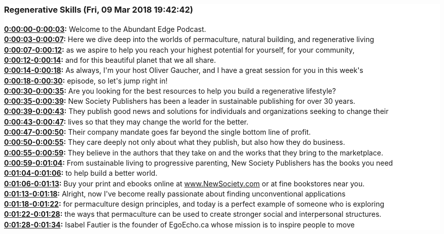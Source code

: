 ### Regenerative Skills  (Fri, 09 Mar 2018 19:42:42)
**[0:00:00-0:00:03](https://regenerativeskills.com/abundantedge-applying-permaculture-to-your-life-and-social-interactions-with-isabelle-fortierof-egoeco-055/#t=0:00:00):**  Welcome to the Abundant Edge Podcast.  
**[0:00:03-0:00:07](https://regenerativeskills.com/abundantedge-applying-permaculture-to-your-life-and-social-interactions-with-isabelle-fortierof-egoeco-055/#t=0:00:03):**  Here we dive deep into the worlds of permaculture, natural building, and regenerative living  
**[0:00:07-0:00:12](https://regenerativeskills.com/abundantedge-applying-permaculture-to-your-life-and-social-interactions-with-isabelle-fortierof-egoeco-055/#t=0:00:07):**  as we aspire to help you reach your highest potential for yourself, for your community,  
**[0:00:12-0:00:14](https://regenerativeskills.com/abundantedge-applying-permaculture-to-your-life-and-social-interactions-with-isabelle-fortierof-egoeco-055/#t=0:00:12):**  and for this beautiful planet that we all share.  
**[0:00:14-0:00:18](https://regenerativeskills.com/abundantedge-applying-permaculture-to-your-life-and-social-interactions-with-isabelle-fortierof-egoeco-055/#t=0:00:14):**  As always, I'm your host Oliver Gaucher, and I have a great session for you in this week's  
**[0:00:18-0:00:30](https://regenerativeskills.com/abundantedge-applying-permaculture-to-your-life-and-social-interactions-with-isabelle-fortierof-egoeco-055/#t=0:00:18):**  episode, so let's jump right in!  
**[0:00:30-0:00:35](https://regenerativeskills.com/abundantedge-applying-permaculture-to-your-life-and-social-interactions-with-isabelle-fortierof-egoeco-055/#t=0:00:30):**  Are you looking for the best resources to help you build a regenerative lifestyle?  
**[0:00:35-0:00:39](https://regenerativeskills.com/abundantedge-applying-permaculture-to-your-life-and-social-interactions-with-isabelle-fortierof-egoeco-055/#t=0:00:35):**  New Society Publishers has been a leader in sustainable publishing for over 30 years.  
**[0:00:39-0:00:43](https://regenerativeskills.com/abundantedge-applying-permaculture-to-your-life-and-social-interactions-with-isabelle-fortierof-egoeco-055/#t=0:00:39):**  They publish good news and solutions for individuals and organizations seeking to change their  
**[0:00:43-0:00:47](https://regenerativeskills.com/abundantedge-applying-permaculture-to-your-life-and-social-interactions-with-isabelle-fortierof-egoeco-055/#t=0:00:43):**  lives so that they may change the world for the better.  
**[0:00:47-0:00:50](https://regenerativeskills.com/abundantedge-applying-permaculture-to-your-life-and-social-interactions-with-isabelle-fortierof-egoeco-055/#t=0:00:47):**  Their company mandate goes far beyond the single bottom line of profit.  
**[0:00:50-0:00:55](https://regenerativeskills.com/abundantedge-applying-permaculture-to-your-life-and-social-interactions-with-isabelle-fortierof-egoeco-055/#t=0:00:50):**  They care deeply not only about what they publish, but also how they do business.  
**[0:00:55-0:00:59](https://regenerativeskills.com/abundantedge-applying-permaculture-to-your-life-and-social-interactions-with-isabelle-fortierof-egoeco-055/#t=0:00:55):**  They believe in the authors that they take on and the works that they bring to the marketplace.  
**[0:00:59-0:01:04](https://regenerativeskills.com/abundantedge-applying-permaculture-to-your-life-and-social-interactions-with-isabelle-fortierof-egoeco-055/#t=0:00:59):**  From sustainable living to progressive parenting, New Society Publishers has the books you need  
**[0:01:04-0:01:06](https://regenerativeskills.com/abundantedge-applying-permaculture-to-your-life-and-social-interactions-with-isabelle-fortierof-egoeco-055/#t=0:01:04):**  to help build a better world.  
**[0:01:06-0:01:13](https://regenerativeskills.com/abundantedge-applying-permaculture-to-your-life-and-social-interactions-with-isabelle-fortierof-egoeco-055/#t=0:01:06):**  Buy your print and ebooks online at www.NewSociety.com or at fine bookstores near you.  
**[0:01:13-0:01:18](https://regenerativeskills.com/abundantedge-applying-permaculture-to-your-life-and-social-interactions-with-isabelle-fortierof-egoeco-055/#t=0:01:13):**  Alright, now I've become really passionate about finding unconventional applications  
**[0:01:18-0:01:22](https://regenerativeskills.com/abundantedge-applying-permaculture-to-your-life-and-social-interactions-with-isabelle-fortierof-egoeco-055/#t=0:01:18):**  for permaculture design principles, and today is a perfect example of someone who is exploring  
**[0:01:22-0:01:28](https://regenerativeskills.com/abundantedge-applying-permaculture-to-your-life-and-social-interactions-with-isabelle-fortierof-egoeco-055/#t=0:01:22):**  the ways that permaculture can be used to create stronger social and interpersonal structures.  
**[0:01:28-0:01:34](https://regenerativeskills.com/abundantedge-applying-permaculture-to-your-life-and-social-interactions-with-isabelle-fortierof-egoeco-055/#t=0:01:28):**  Isabel Fautier is the founder of EgoEcho.ca whose mission is to inspire people to move  